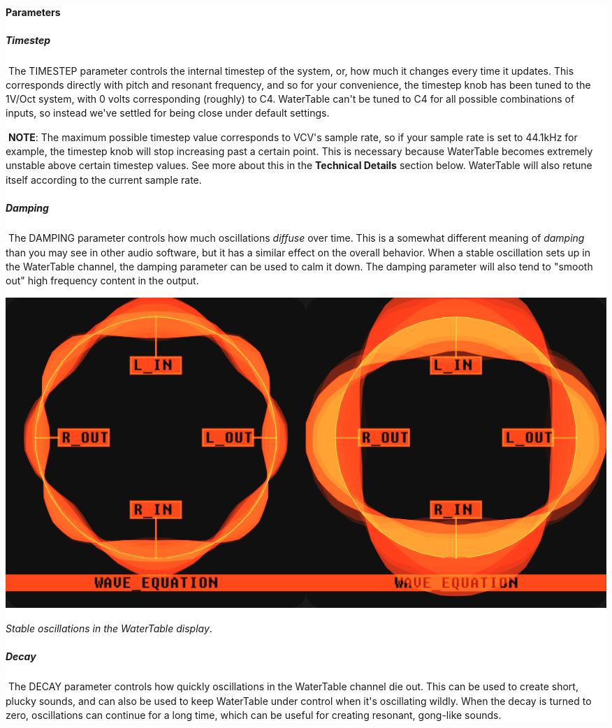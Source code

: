 #### Parameters

##### Timestep

​		The TIMESTEP parameter controls the internal timestep of the system, or, how much it changes every time it updates. This corresponds directly with pitch and resonant frequency, and so for your convenience, the timestep knob has been tuned to the 1V/Oct system, with 0 volts corresponding (roughly) to C4. WaterTable can't be tuned to C4 for all possible combinations of inputs, so instead we've settled for being close under default settings.

​		**NOTE**: The maximum possible timestep value corresponds to VCV's sample rate, so if your sample rate is set to 44.1kHz for example, the timestep knob will stop increasing past a certain point. This is necessary because WaterTable becomes extremely unstable above certain timestep values. See more about this in the **Technical Details** section below. WaterTable will also retune itself according to the current sample rate.

##### Damping

​		The DAMPING parameter controls how much oscillations *diffuse* over time. This is a somewhat different meaning of *damping* than you may see in other audio software, but it has a similar effect on the overall behavior. When a stable oscillation sets up in the WaterTable channel, the damping parameter can be used to calm it down. The damping parameter will also tend to "smooth out" high frequency content in the output.

![image-20211104152613548](./images/image-20211104152613548.png)

*Stable oscillations in the WaterTable display*.

##### Decay

​		The DECAY parameter controls how quickly oscillations in the WaterTable channel die out. This can be used to create short, plucky sounds, and can also be used to keep WaterTable under control when it's oscillating wildly. When the decay is turned to zero, oscillations can continue for a long time, which can be useful for creating resonant, gong-like sounds.
